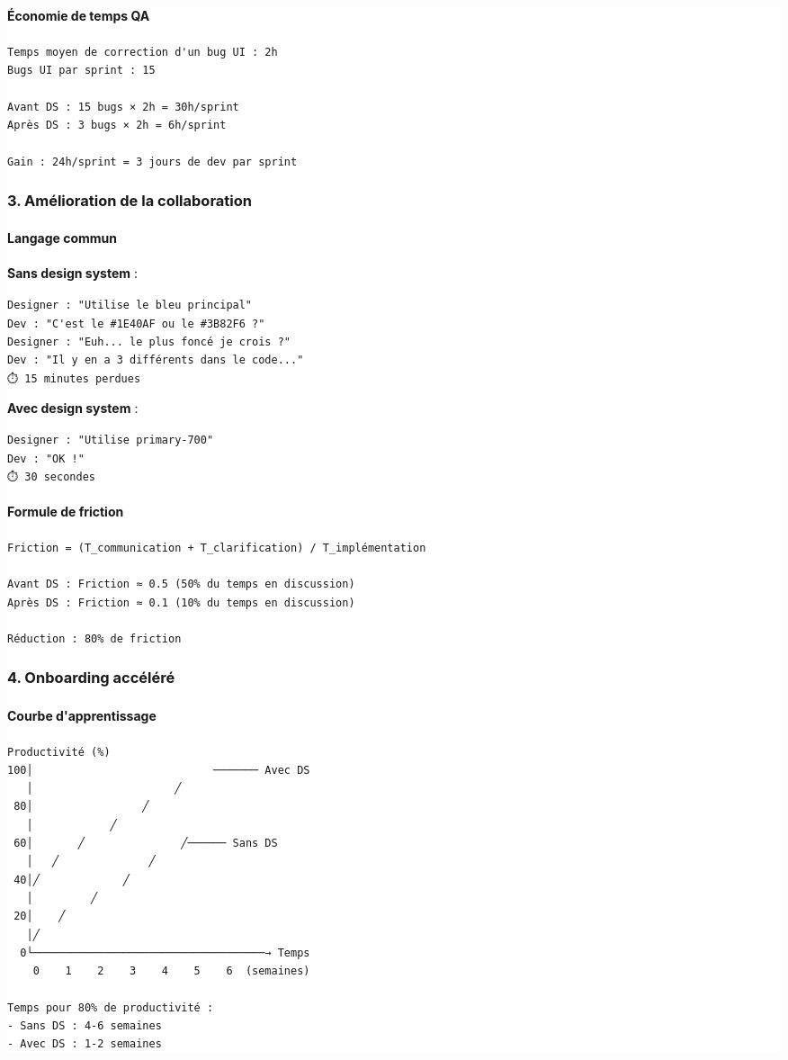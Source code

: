 #### Économie de temps QA

```
Temps moyen de correction d'un bug UI : 2h
Bugs UI par sprint : 15

Avant DS : 15 bugs × 2h = 30h/sprint
Après DS : 3 bugs × 2h = 6h/sprint

Gain : 24h/sprint = 3 jours de dev par sprint
```

### 3. Amélioration de la collaboration

#### Langage commun

**Sans design system** :
```
Designer : "Utilise le bleu principal"
Dev : "C'est le #1E40AF ou le #3B82F6 ?"
Designer : "Euh... le plus foncé je crois ?"
Dev : "Il y en a 3 différents dans le code..."
⏱️ 15 minutes perdues
```

**Avec design system** :
```
Designer : "Utilise primary-700"
Dev : "OK !"  
⏱️ 30 secondes
```

#### Formule de friction

```
Friction = (T_communication + T_clarification) / T_implémentation

Avant DS : Friction ≈ 0.5 (50% du temps en discussion)
Après DS : Friction ≈ 0.1 (10% du temps en discussion)

Réduction : 80% de friction
```

### 4. Onboarding accéléré

#### Courbe d'apprentissage

```
Productivité (%)
100│                            ─────── Avec DS
   │                      ╱
 80│                 ╱
   │            ╱
 60│       ╱               ╱────── Sans DS
   │   ╱              ╱
 40│╱             ╱
   │         ╱
 20│    ╱
   │╱
  0└────────────────────────────────────→ Temps
    0    1    2    3    4    5    6  (semaines)

Temps pour 80% de productivité :
- Sans DS : 4-6 semaines
- Avec DS : 1-2 semaines
```
